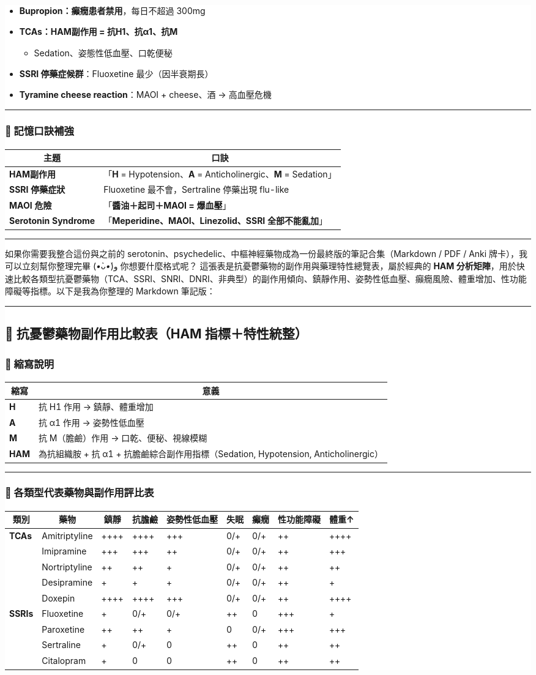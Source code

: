 * **Bupropion：癲癇患者禁用**，每日不超過 300mg
* **TCAs：HAM副作用 = 抗H1、抗α1、抗M**

  * Sedation、姿態性低血壓、口乾便秘
* **SSRI 停藥症候群**：Fluoxetine 最少（因半衰期長）
* **Tyramine cheese reaction**：MAOI + cheese、酒 → 高血壓危機

---

### 🧠 記憶口訣補強

| 主題                     | 口訣                                                             |
| ---------------------- | -------------------------------------------------------------- |
| **HAM副作用**             | 「**H** = Hypotension、**A** = Anticholinergic、**M** = Sedation」 |
| **SSRI 停藥症狀**          | Fluoxetine 最不會，Sertraline 停藥出現 flu-like                        |
| **MAOI 危險**            | 「**醬油＋起司＋MAOI = 爆血壓**」                                         |
| **Serotonin Syndrome** | 「**Meperidine、MAOI、Linezolid、SSRI 全部不能亂加**」                    |

---

如果你需要我整合這份與之前的 serotonin、psychedelic、中樞神經藥物成為一份最終版的筆記合集（Markdown / PDF / Anki 牌卡），我可以立刻幫你整理完畢 (*•̀ᴗ•́*)و 你想要什麼格式呢？
這張表是抗憂鬱藥物的副作用與藥理特性總覽表，屬於經典的 **HAM 分析矩陣**，用於快速比較各類型抗憂鬱藥物（TCA、SSRI、SNRI、DNRI、非典型）的副作用傾向、鎮靜作用、姿勢性低血壓、癲癇風險、體重增加、性功能障礙等指標。以下是我為你整理的 Markdown 筆記版：

---

## 📘 抗憂鬱藥物副作用比較表（HAM 指標＋特性統整）

### 🔸 縮寫說明

| 縮寫      | 意義                                                                |
| ------- | ----------------------------------------------------------------- |
| **H**   | 抗 H1 作用 → 鎮靜、體重增加                                                 |
| **A**   | 抗 α1 作用 → 姿勢性低血壓                                                  |
| **M**   | 抗 M（膽鹼）作用 → 口乾、便秘、視線模糊                                            |
| **HAM** | 為抗組織胺 + 抗 α1 + 抗膽鹼綜合副作用指標（Sedation, Hypotension, Anticholinergic） |

---

### 🔹 各類型代表藥物與副作用評比表

| 類別        | 藥物             | 鎮靜   | 抗膽鹼  | 姿勢性低血壓 | 失眠      | 癲癇  | 性功能障礙 | 體重↑  |
| --------- | -------------- | ---- | ---- | ------ | ------- | --- | ----- | ---- |
| **TCAs**  | Amitriptyline  | ++++ | ++++ | +++    | 0/+     | 0/+ | ++    | ++++ |
|           | Imipramine     | +++  | +++  | ++     | 0/+     | 0/+ | ++    | +++  |
|           | Nortriptyline  | ++   | ++   | +      | 0/+     | 0/+ | ++    | ++   |
|           | Desipramine    | +    | +    | +      | 0/+     | 0/+ | ++    | +    |
|           | Doxepin        | ++++ | ++++ | +++    | 0/+     | 0/+ | ++    | ++++ |
| **SSRIs** | Fluoxetine     | +    | 0/+  | 0/+    | ++      | 0   | +++   | +    |
|           | Paroxetine     | ++   | ++   | +      | 0       | 0/+ | +++   | +++  |
|           | Sertraline     | +    | 0/+  | 0      | ++      | 0   | ++    | ++   |
|           | Citalopram     | +    | 0    | 0      | ++      | 0   | ++    | ++   |